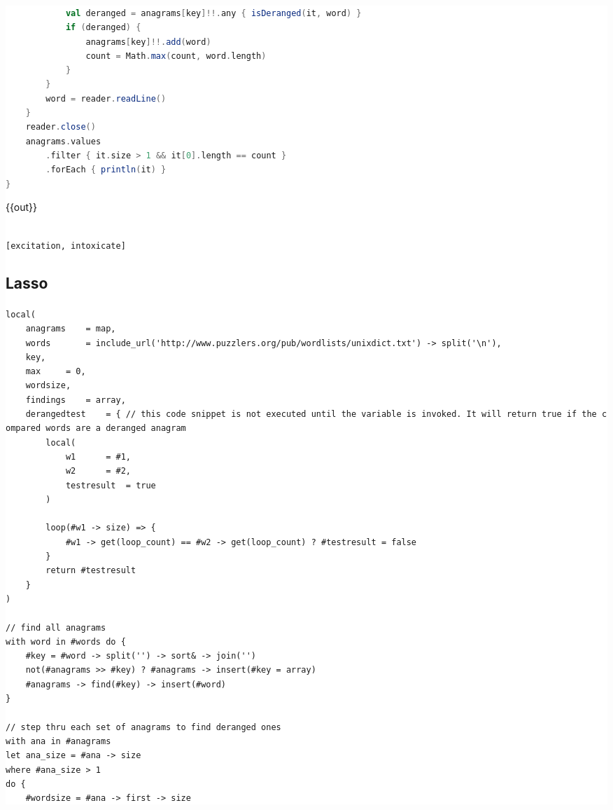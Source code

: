 ```scala
            val deranged = anagrams[key]!!.any { isDeranged(it, word) }
            if (deranged) {
                anagrams[key]!!.add(word)
                count = Math.max(count, word.length)
            }
        }
        word = reader.readLine()
    }
    reader.close()
    anagrams.values
        .filter { it.size > 1 && it[0].length == count }
        .forEach { println(it) }
}
```


{{out}}

```txt

[excitation, intoxicate]

```



## Lasso


```Lasso
local(
	anagrams	= map,
	words		= include_url('http://www.puzzlers.org/pub/wordlists/unixdict.txt') -> split('\n'),
	key,
	max		= 0,
	wordsize,
	findings	= array,
	derangedtest	= { // this code snippet is not executed until the variable is invoked. It will return true if the compared words are a deranged anagram
		local(
			w1		= #1,
			w2		= #2,
			testresult	= true
		)

		loop(#w1 -> size) => {
			#w1 -> get(loop_count) == #w2 -> get(loop_count) ? #testresult = false
		}
		return #testresult
	}
)

// find all anagrams
with word in #words do {
	#key = #word -> split('') -> sort& -> join('')
	not(#anagrams >> #key) ? #anagrams -> insert(#key = array)
	#anagrams -> find(#key) -> insert(#word)
}

// step thru each set of anagrams to find deranged ones
with ana in #anagrams
let ana_size = #ana -> size
where #ana_size > 1
do {
	#wordsize = #ana -> first -> size

```